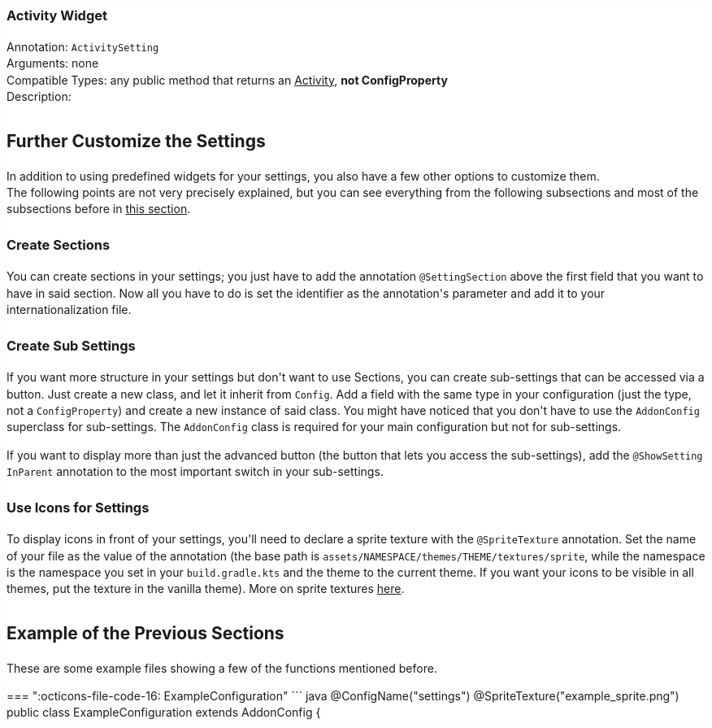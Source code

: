 ### Activity Widget

Annotation: `ActivitySetting` <br>
Arguments: none <br>
Compatible Types: any public method that returns an <a href="#FINAL_LINK_HERE">Activity</a>, <b>not ConfigProperty</b><br>
Description: 

## Further Customize the Settings

In addition to using predefined widgets for your settings, you also have a few other options to customize them. <br>
The following points are not very precisely explained, but you can see everything from the following subsections and most of the subsections before in
<a href="#example-of-the-previous-sections">this section</a>.

### Create Sections

You can create sections in your settings; you just have to add the annotation `@SettingSection` above the first field that you want to have in said section. Now all you have to do is set the identifier as the annotation's parameter and add it to your internationalization file. 

### Create Sub Settings

If you want more structure in your settings but don't want to use Sections, you can create sub-settings that can be accessed via a button. Just create a new class, and let it inherit from `Config`. Add a field with the same type in your configuration (just the type, not a `ConfigProperty`) and create a new instance of said class. You might have noticed that you don't have to use the `AddonConfig` superclass for sub-settings. The `AddonConfig` class is required for your main configuration but not for sub-settings.

If you want to display more than just the advanced button (the button that lets you access the sub-settings), add the `@ShowSettingInParent` annotation to the most important switch in your sub-settings.

### Use Icons for Settings

To display icons in front of your settings, you'll need to declare a sprite texture with the `@SpriteTexture` annotation. Set the name of your file as the value of the annotation (the base path is `assets/NAMESPACE/themes/THEME/textures/sprite`, while the namespace is the namespace you set in your `build.gradle.kts` and the theme to the current theme. If you want your icons to be visible in all themes, put the texture in the vanilla theme). More on sprite textures <a href="#FINAL_LINK_HERE">here</a>. 

## Example of the Previous Sections

These are some example files showing a few of the functions mentioned before.

=== ":octicons-file-code-16: ExampleConfiguration"
    ``` java
    @ConfigName("settings")
    @SpriteTexture("example_sprite.png")
    public class ExampleConfiguration extends AddonConfig {
    